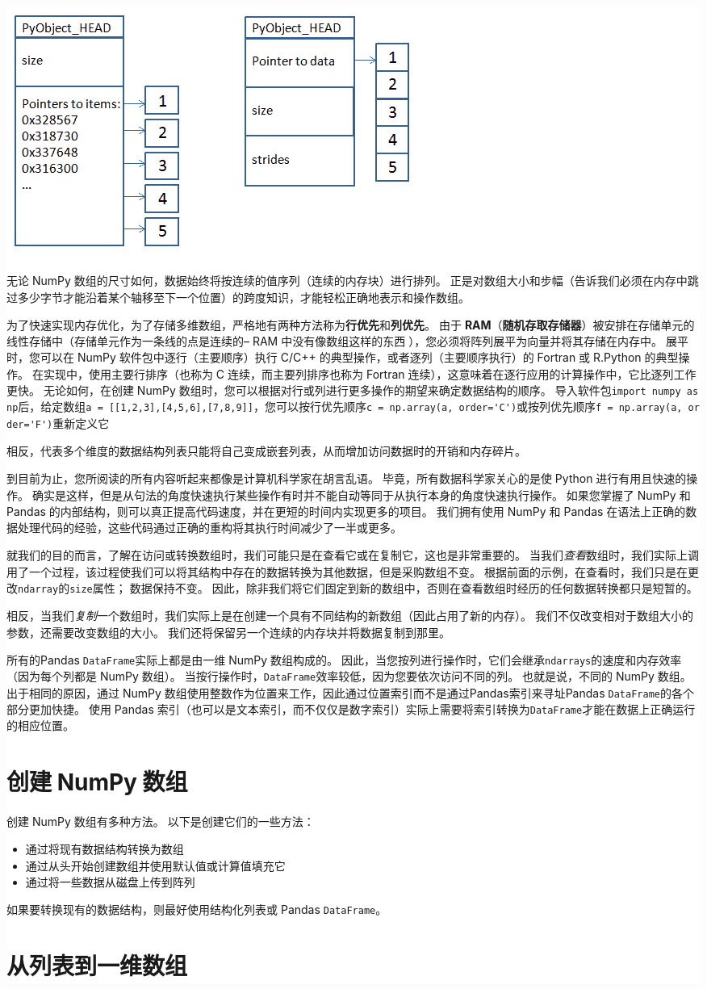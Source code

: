 ![](img/ec77e501-42e5-4a3c-8c9c-acaf5cbc9857.png)

无论 NumPy 数组的尺寸如何，数据始终将按连续的值序列（连续的内存块）进行排列。 正是对数组大小和步幅（告诉我们必须在内存中跳过多少字节才能沿着某个轴移至下一个位置）的跨度知识，才能轻松正确地表示和操作数组。

为了快速实现内存优化，为了存储多维数组，严格地有两种方法称为**行优先**和**列优先**。 由于 **RAM**（**随机存取存储器**）被安排在存储单元的线性存储中（存储单元作为一条线的点是连续的– RAM 中没有像数组这样的东西 ），您必须将阵列展平为向量并将其存储在内存中。 展平时，您可以在 NumPy 软件包中逐行（主要顺序）执行 C/C++ 的典型操作，或者逐列（主要顺序执行）的 Fortran 或 R.Python 的典型操作。 在实现中，使用主要行排序（也称为 C 连续，而主要列排序也称为 Fortran 连续），这意味着在逐行应用的计算操作中，它比逐列工作更快。 无论如何，在创建 NumPy 数组时，您可以根据对行或列进行更多操作的期望来确定数据结构的顺序。 导入软件包`import numpy as np`后，给定数组`a = [[1,2,3],[4,5,6],[7,8,9]]`，您可以按行优先顺序`c = np.array(a, order='C')`或按列优先顺序`f = np.array(a, order='F')`重新定义它

相反，代表多个维度的数据结构列表只能将自己变成嵌套列表，从而增加访问数据时的开销和内存碎片。

到目前为止，您所阅读的所有内容听起来都像是计算机科学家在胡言乱语。 毕竟，所有数据科学家关心的是使 Python 进行有用且快速的操作。 确实是这样，但是从句法的角度快速执行某些操作有时并不能自动等同于从执行本身的角度快速执行操作。 如果您掌握了 NumPy 和 Pandas 的内部结构，则可以真正提高代码速度，并在更短的时间内实现更多的项目。 我们拥有使用 NumPy 和 Pandas 在语法上正确的数据处理代码的经验，这些代码通过正确的重构将其执行时间减少了一半或更多。

就我们的目的而言，了解在访问或转换数组时，我们可能只是在查看它或在复制它，这也是非常重要的。 当我们*查看*数组时，我们实际上调用了一个过程，该过程使我们可以将其结构中存在的数据转换为其他数据，但是采购数组不变。 根据前面的示例，在查看时，我们只是在更改`ndarray`的`size`属性； 数据保持不变。 因此，除非我们将它们固定到新的数组中，否则在查看数组时经历的任何数据转换都只是短暂的。

相反，当我们*复制*一个数组时，我们实际上是在创建一个具有不同结构的新数组（因此占用了新的内存）。 我们不仅改变相对于数组大小的参数，还需要改变数组的大小。 我们还将保留另一个连续的内存块并将数据复制到那里。

所有的Pandas `DataFrame`实际上都是由一维 NumPy 数组构成的。 因此，当您按列进行操作时，它们会继承`ndarrays`的速度和内存效率（因为每个列都是 NumPy 数组）。 当按行操作时，`DataFrame`效率较低，因为您要依次访问不同的列。 也就是说，不同的 NumPy 数组。 出于相同的原因，通过 NumPy 数组使用整数作为位置来工作，因此通过位置索引而不是通过Pandas索引来寻址Pandas `DataFrame`的各个部分更加快捷。 使用 Pandas 索引（也可以是文本索引，而不仅仅是数字索引）实际上需要将索引转换为`DataFrame`才能在数据上正确运行的相应位置。

# 创建 NumPy 数组

创建 NumPy 数组有多种方法。 以下是创建它们的一些方法：

*   通过将现有数据结构转换为数组
*   通过从头开始创建数组并使用默认值或计算值填充它
*   通过将一些数据从磁盘上传到阵列

如果要转换现有的数据结构，则最好使用结构化列表或 Pandas `DataFrame`。

# 从列表到一维数组

